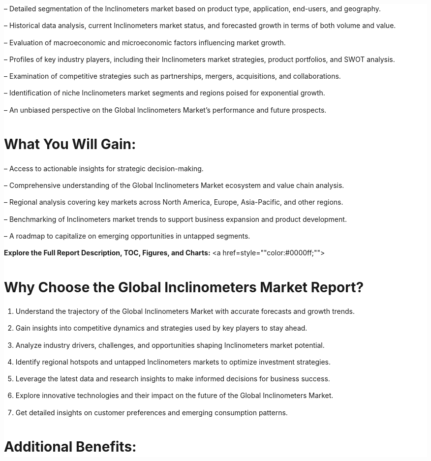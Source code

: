 – Detailed segmentation of the Inclinometers market based on product type, application, end-users, and geography.

– Historical data analysis, current Inclinometers market status, and forecasted growth in terms of both volume and value.

– Evaluation of macroeconomic and microeconomic factors influencing market growth.

– Profiles of key industry players, including their Inclinometers market strategies, product portfolios, and SWOT analysis.

– Examination of competitive strategies such as partnerships, mergers, acquisitions, and collaborations.

– Identification of niche Inclinometers market segments and regions poised for exponential growth.

– An unbiased perspective on the Global Inclinometers Market’s performance and future prospects.

# <strong>What You Will Gain:</strong>

– Access to actionable insights for strategic decision-making.

– Comprehensive understanding of the Global Inclinometers Market ecosystem and value chain analysis.

– Regional analysis covering key markets across North America, Europe, Asia-Pacific, and other regions.

– Benchmarking of Inclinometers market trends to support business expansion and product development.

– A roadmap to capitalize on emerging opportunities in untapped segments.

<strong>Explore the Full Report Description, TOC, Figures, and Charts:</strong>
<a href=style=""color:#0000ff;""></a>

# <strong>Why Choose the Global Inclinometers Market Report?</strong>

1. Understand the trajectory of the Global Inclinometers Market with accurate forecasts and growth trends.

2. Gain insights into competitive dynamics and strategies used by key players to stay ahead.

3. Analyze industry drivers, challenges, and opportunities shaping Inclinometers market potential.

4. Identify regional hotspots and untapped Inclinometers markets to optimize investment strategies.

5. Leverage the latest data and research insights to make informed decisions for business success.

6. Explore innovative technologies and their impact on the future of the Global Inclinometers Market.

7. Get detailed insights on customer preferences and emerging consumption patterns.

# <strong>Additional Benefits:</strong>
